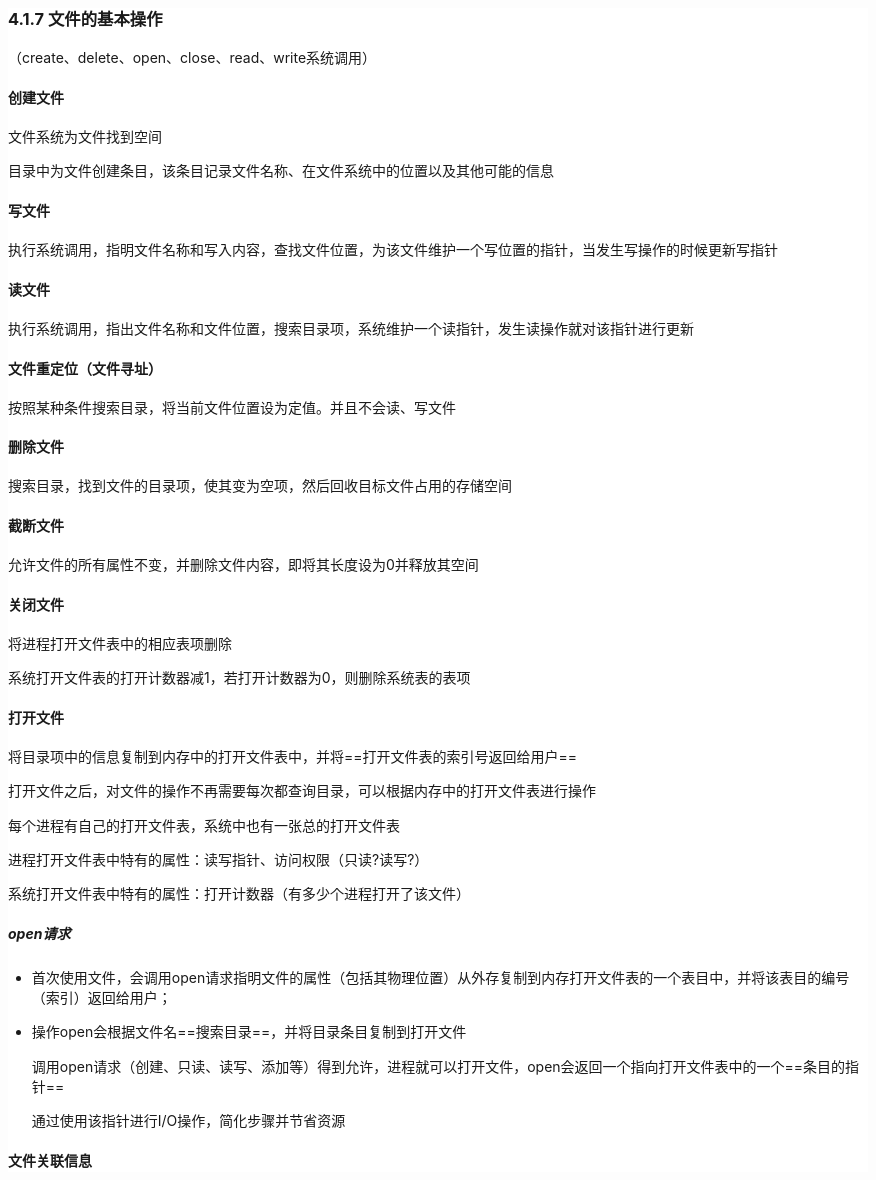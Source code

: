 

### 4.1.7 文件的基本操作

（create、delete、open、close、read、write系统调用）

#### 创建文件

文件系统为文件找到空间

目录中为文件创建条目，该条目记录文件名称、在文件系统中的位置以及其他可能的信息

#### 写文件

执行系统调用，指明文件名称和写入内容，查找文件位置，为该文件维护一个写位置的指针，当发生写操作的时候更新写指针

#### 读文件

执行系统调用，指出文件名称和文件位置，搜索目录项，系统维护一个读指针，发生读操作就对该指针进行更新

#### 文件重定位（文件寻址）

按照某种条件搜索目录，将当前文件位置设为定值。并且不会读、写文件

#### 删除文件

搜索目录，找到文件的目录项，使其变为空项，然后回收目标文件占用的存储空间

#### 截断文件

允许文件的所有属性不变，并删除文件内容，即将其长度设为0并释放其空间

#### 关闭文件

将进程打开文件表中的相应表项删除

系统打开文件表的打开计数器减1，若打开计数器为0，则删除系统表的表项

#### 打开文件

将目录项中的信息复制到内存中的打开文件表中，并将==打开文件表的索引号返回给用户==

打开文件之后，对文件的操作不再需要每次都查询目录，可以根据内存中的打开文件表进行操作

每个进程有自己的打开文件表，系统中也有一张总的打开文件表

进程打开文件表中特有的属性：读写指针、访问权限（只读?读写?）

系统打开文件表中特有的属性：打开计数器（有多少个进程打开了该文件）

##### open请求

+ 首次使用文件，会调用open请求指明文件的属性（包括其物理位置）从外存复制到内存打开文件表的一个表目中，并将该表目的编号（索引）返回给用户；

+ 操作open会根据文件名==搜索目录==，并将目录条目复制到打开文件

  调用open请求（创建、只读、读写、添加等）得到允许，进程就可以打开文件，open会返回一个指向打开文件表中的一个==条目的指针==

  通过使用该指针进行I/O操作，简化步骤并节省资源

#### 文件关联信息
